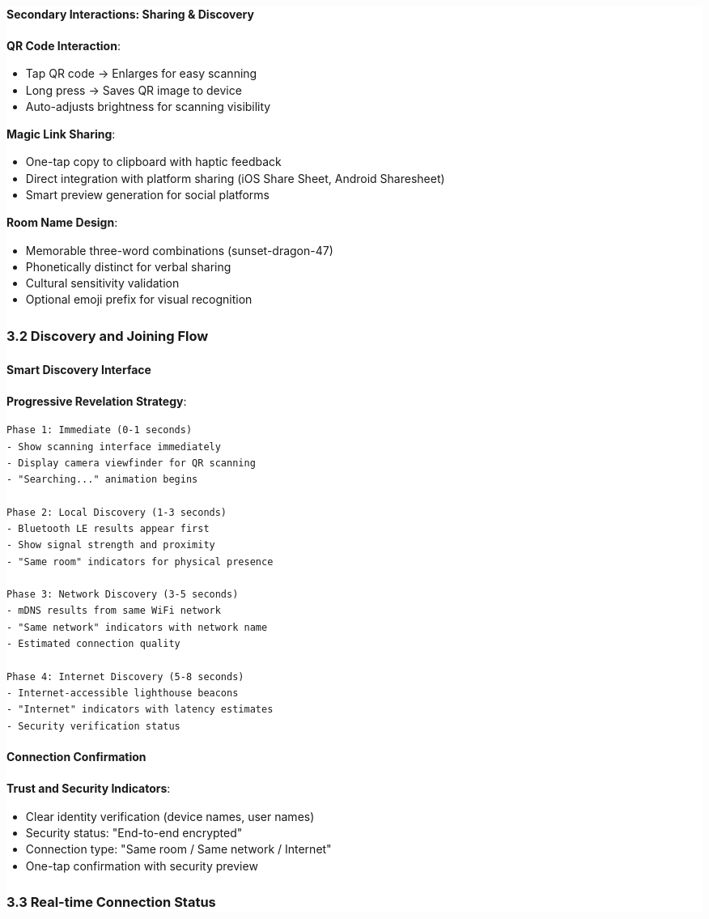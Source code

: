 #### Secondary Interactions: Sharing & Discovery
**QR Code Interaction**:
- Tap QR code → Enlarges for easy scanning
- Long press → Saves QR image to device
- Auto-adjusts brightness for scanning visibility

**Magic Link Sharing**:
- One-tap copy to clipboard with haptic feedback
- Direct integration with platform sharing (iOS Share Sheet, Android Sharesheet)
- Smart preview generation for social platforms

**Room Name Design**:
- Memorable three-word combinations (sunset-dragon-47)
- Phonetically distinct for verbal sharing
- Cultural sensitivity validation
- Optional emoji prefix for visual recognition

### 3.2 Discovery and Joining Flow

#### Smart Discovery Interface
**Progressive Revelation Strategy**:
```
Phase 1: Immediate (0-1 seconds)
- Show scanning interface immediately
- Display camera viewfinder for QR scanning
- "Searching..." animation begins

Phase 2: Local Discovery (1-3 seconds)
- Bluetooth LE results appear first
- Show signal strength and proximity
- "Same room" indicators for physical presence

Phase 3: Network Discovery (3-5 seconds)
- mDNS results from same WiFi network
- "Same network" indicators with network name
- Estimated connection quality

Phase 4: Internet Discovery (5-8 seconds)
- Internet-accessible lighthouse beacons
- "Internet" indicators with latency estimates
- Security verification status
```

#### Connection Confirmation
**Trust and Security Indicators**:
- Clear identity verification (device names, user names)
- Security status: "End-to-end encrypted"
- Connection type: "Same room / Same network / Internet"
- One-tap confirmation with security preview

### 3.3 Real-time Connection Status
